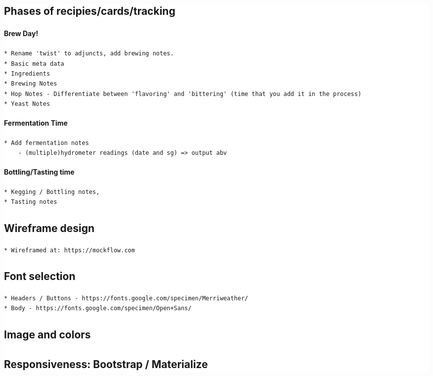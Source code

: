 ## Phases of recipies/cards/tracking
#### Brew Day!
    * Rename 'twist' to adjuncts, add brewing notes.
    * Basic meta data
    * Ingredients
    * Brewing Notes
    * Hop Notes - Differentiate between 'flavoring' and 'bittering' (time that you add it in the process)
    * Yeast Notes

#### Fermentation Time
    * Add fermentation notes
        - (multiple)hydrometer readings (date and sg) => output abv

#### Bottling/Tasting time
    * Kegging / Bottling notes, 
    * Tasting notes

## Wireframe design 
    * Wireframed at: https://mockflow.com

## Font selection
    * Headers / Buttons - https://fonts.google.com/specimen/Merriweather/
    * Body - https://fonts.google.com/specimen/Open+Sans/

## Image and colors

## Responsiveness: Bootstrap / Materialize

